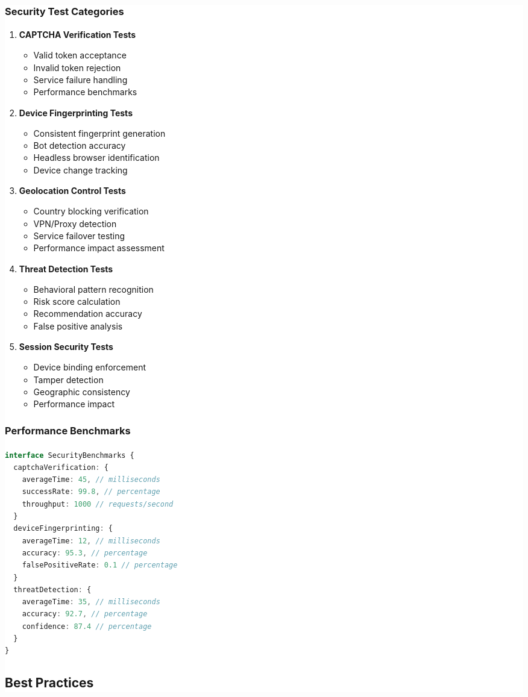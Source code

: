### Security Test Categories
1. **CAPTCHA Verification Tests**
   - Valid token acceptance
   - Invalid token rejection
   - Service failure handling
   - Performance benchmarks

2. **Device Fingerprinting Tests**
   - Consistent fingerprint generation
   - Bot detection accuracy
   - Headless browser identification
   - Device change tracking

3. **Geolocation Control Tests**
   - Country blocking verification
   - VPN/Proxy detection
   - Service failover testing
   - Performance impact assessment

4. **Threat Detection Tests**
   - Behavioral pattern recognition
   - Risk score calculation
   - Recommendation accuracy
   - False positive analysis

5. **Session Security Tests**
   - Device binding enforcement
   - Tamper detection
   - Geographic consistency
   - Performance impact

### Performance Benchmarks
```typescript
interface SecurityBenchmarks {
  captchaVerification: {
    averageTime: 45, // milliseconds
    successRate: 99.8, // percentage
    throughput: 1000 // requests/second
  }
  deviceFingerprinting: {
    averageTime: 12, // milliseconds
    accuracy: 95.3, // percentage
    falsePositiveRate: 0.1 // percentage
  }
  threatDetection: {
    averageTime: 35, // milliseconds
    accuracy: 92.7, // percentage
    confidence: 87.4 // percentage
  }
}
```

## Best Practices
